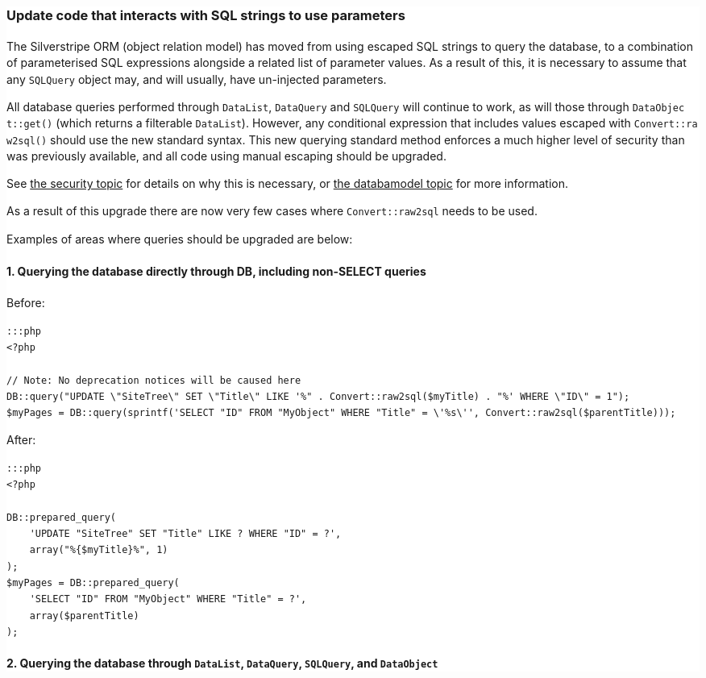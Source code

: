 
### Update code that interacts with SQL strings to use parameters

The Silverstripe ORM (object relation model) has moved from using escaped SQL strings
to query the database, to a combination of parameterised SQL expressions alongside
a related list of parameter values. As a result of this, it is necessary to assume
that any `SQLQuery` object may, and will usually, have un-injected parameters.

All database queries performed through `DataList`, `DataQuery` and `SQLQuery` will continue
to work, as will those through `DataObject::get()` (which returns a filterable `DataList`).
However, any conditional expression that includes values escaped with `Convert::raw2sql()`
should use the new standard syntax. This new querying standard method enforces a much
higher level of security than was previously available, and all code using manual
escaping should be upgraded.

See [the security topic](/topics/security#parameterised-queries) for details on why this is necessary, or
[the databamodel topic](/topics/datamodel#raw-sql-options-for-advanced-users) for more information.

As a result of this upgrade there are now very few cases where `Convert::raw2sql` needs to be used.

Examples of areas where queries should be upgraded are below:

#### 1. Querying the database directly through DB, including non-SELECT queries

Before:


	:::php
	<?php

	// Note: No deprecation notices will be caused here
	DB::query("UPDATE \"SiteTree\" SET \"Title\" LIKE '%" . Convert::raw2sql($myTitle) . "%' WHERE \"ID\" = 1");
	$myPages = DB::query(sprintf('SELECT "ID" FROM "MyObject" WHERE "Title" = \'%s\'', Convert::raw2sql($parentTitle)));


After:


	:::php
	<?php

	DB::prepared_query(
		'UPDATE "SiteTree" SET "Title" LIKE ? WHERE "ID" = ?',
		array("%{$myTitle}%", 1)
	);
	$myPages = DB::prepared_query(
		'SELECT "ID" FROM "MyObject" WHERE "Title" = ?',
		array($parentTitle)
	);


#### 2. Querying the database through `DataList`, `DataQuery`, `SQLQuery`, and `DataObject`
